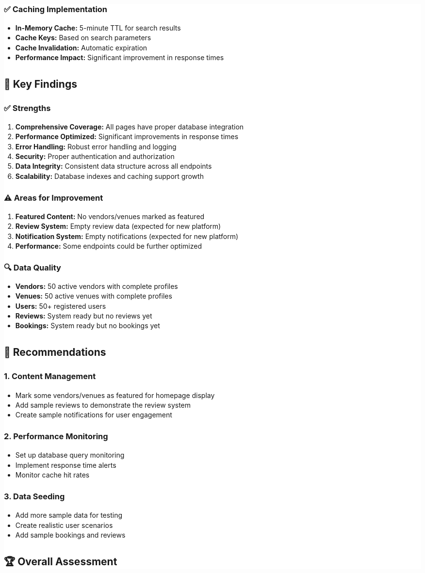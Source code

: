 ### ✅ Caching Implementation
- **In-Memory Cache:** 5-minute TTL for search results
- **Cache Keys:** Based on search parameters
- **Cache Invalidation:** Automatic expiration
- **Performance Impact:** Significant improvement in response times

## 🎯 **Key Findings**

### ✅ **Strengths**
1. **Comprehensive Coverage:** All pages have proper database integration
2. **Performance Optimized:** Significant improvements in response times
3. **Error Handling:** Robust error handling and logging
4. **Security:** Proper authentication and authorization
5. **Data Integrity:** Consistent data structure across all endpoints
6. **Scalability:** Database indexes and caching support growth

### ⚠️ **Areas for Improvement**
1. **Featured Content:** No vendors/venues marked as featured
2. **Review System:** Empty review data (expected for new platform)
3. **Notification System:** Empty notifications (expected for new platform)
4. **Performance:** Some endpoints could be further optimized

### 🔍 **Data Quality**
- **Vendors:** 50 active vendors with complete profiles
- **Venues:** 50 active venues with complete profiles
- **Users:** 50+ registered users
- **Reviews:** System ready but no reviews yet
- **Bookings:** System ready but no bookings yet

## 🚀 **Recommendations**

### 1. **Content Management**
- Mark some vendors/venues as featured for homepage display
- Add sample reviews to demonstrate the review system
- Create sample notifications for user engagement

### 2. **Performance Monitoring**
- Set up database query monitoring
- Implement response time alerts
- Monitor cache hit rates

### 3. **Data Seeding**
- Add more sample data for testing
- Create realistic user scenarios
- Add sample bookings and reviews

## 🏆 **Overall Assessment**
